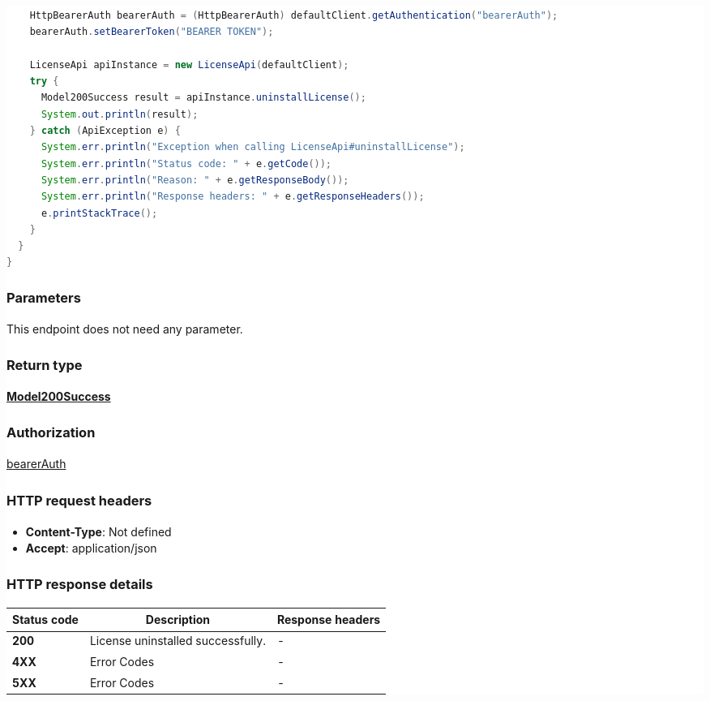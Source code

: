 ```java
    HttpBearerAuth bearerAuth = (HttpBearerAuth) defaultClient.getAuthentication("bearerAuth");
    bearerAuth.setBearerToken("BEARER TOKEN");

    LicenseApi apiInstance = new LicenseApi(defaultClient);
    try {
      Model200Success result = apiInstance.uninstallLicense();
      System.out.println(result);
    } catch (ApiException e) {
      System.err.println("Exception when calling LicenseApi#uninstallLicense");
      System.err.println("Status code: " + e.getCode());
      System.err.println("Reason: " + e.getResponseBody());
      System.err.println("Response headers: " + e.getResponseHeaders());
      e.printStackTrace();
    }
  }
}
```

### Parameters
This endpoint does not need any parameter.

### Return type

[**Model200Success**](Model200Success.md)

### Authorization

[bearerAuth](../README.md#bearerAuth)

### HTTP request headers

 - **Content-Type**: Not defined
 - **Accept**: application/json

### HTTP response details
| Status code | Description | Response headers |
|-------------|-------------|------------------|
**200** | License uninstalled successfully. |  -  |
**4XX** | Error Codes |  -  |
**5XX** | Error Codes |  -  |

